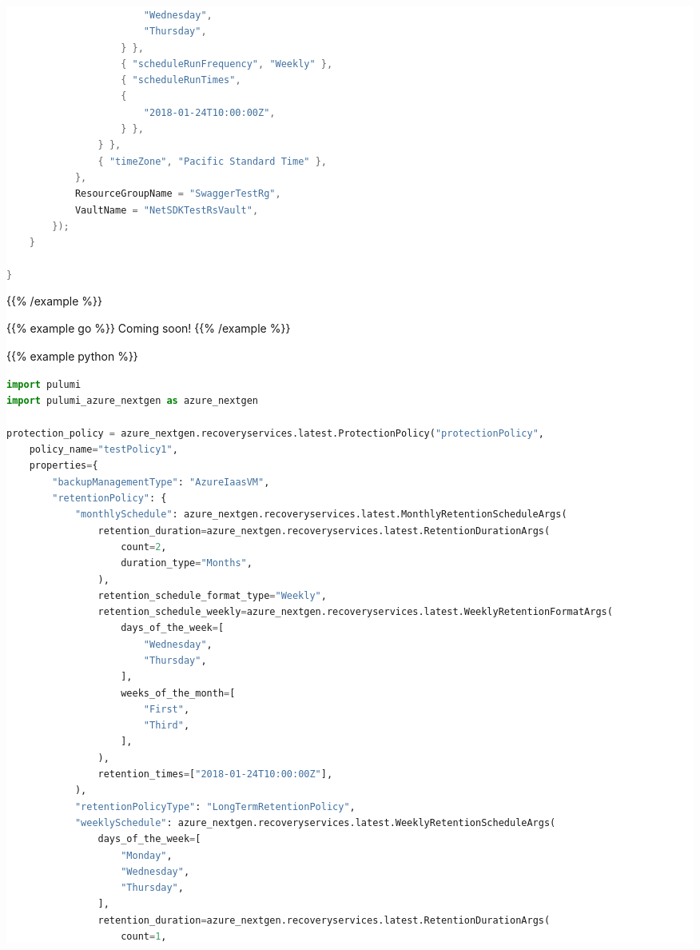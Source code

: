 ```csharp
                        "Wednesday",
                        "Thursday",
                    } },
                    { "scheduleRunFrequency", "Weekly" },
                    { "scheduleRunTimes", 
                    {
                        "2018-01-24T10:00:00Z",
                    } },
                } },
                { "timeZone", "Pacific Standard Time" },
            },
            ResourceGroupName = "SwaggerTestRg",
            VaultName = "NetSDKTestRsVault",
        });
    }

}

```

{{% /example %}}

{{% example go %}}
Coming soon!
{{% /example %}}

{{% example python %}}

```python
import pulumi
import pulumi_azure_nextgen as azure_nextgen

protection_policy = azure_nextgen.recoveryservices.latest.ProtectionPolicy("protectionPolicy",
    policy_name="testPolicy1",
    properties={
        "backupManagementType": "AzureIaasVM",
        "retentionPolicy": {
            "monthlySchedule": azure_nextgen.recoveryservices.latest.MonthlyRetentionScheduleArgs(
                retention_duration=azure_nextgen.recoveryservices.latest.RetentionDurationArgs(
                    count=2,
                    duration_type="Months",
                ),
                retention_schedule_format_type="Weekly",
                retention_schedule_weekly=azure_nextgen.recoveryservices.latest.WeeklyRetentionFormatArgs(
                    days_of_the_week=[
                        "Wednesday",
                        "Thursday",
                    ],
                    weeks_of_the_month=[
                        "First",
                        "Third",
                    ],
                ),
                retention_times=["2018-01-24T10:00:00Z"],
            ),
            "retentionPolicyType": "LongTermRetentionPolicy",
            "weeklySchedule": azure_nextgen.recoveryservices.latest.WeeklyRetentionScheduleArgs(
                days_of_the_week=[
                    "Monday",
                    "Wednesday",
                    "Thursday",
                ],
                retention_duration=azure_nextgen.recoveryservices.latest.RetentionDurationArgs(
                    count=1,
```